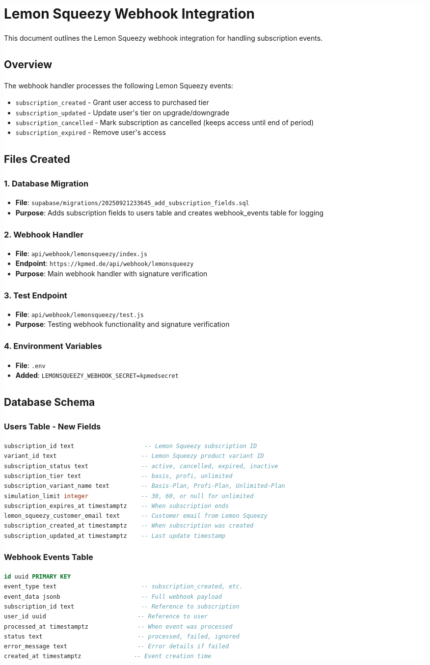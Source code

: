 # Lemon Squeezy Webhook Integration

This document outlines the Lemon Squeezy webhook integration for handling subscription events.

## Overview

The webhook handler processes the following Lemon Squeezy events:
- `subscription_created` - Grant user access to purchased tier
- `subscription_updated` - Update user's tier on upgrade/downgrade
- `subscription_cancelled` - Mark subscription as cancelled (keeps access until end of period)
- `subscription_expired` - Remove user's access

## Files Created

### 1. Database Migration
- **File**: `supabase/migrations/20250921233645_add_subscription_fields.sql`
- **Purpose**: Adds subscription fields to users table and creates webhook_events table for logging

### 2. Webhook Handler
- **File**: `api/webhook/lemonsqueezy/index.js`
- **Endpoint**: `https://kpmed.de/api/webhook/lemonsqueezy`
- **Purpose**: Main webhook handler with signature verification

### 3. Test Endpoint
- **File**: `api/webhook/lemonsqueezy/test.js`
- **Purpose**: Testing webhook functionality and signature verification

### 4. Environment Variables
- **File**: `.env`
- **Added**: `LEMONSQUEEZY_WEBHOOK_SECRET=kpmedsecret`

## Database Schema

### Users Table - New Fields
```sql
subscription_id text                    -- Lemon Squeezy subscription ID
variant_id text                        -- Lemon Squeezy product variant ID
subscription_status text               -- active, cancelled, expired, inactive
subscription_tier text                 -- basis, profi, unlimited
subscription_variant_name text         -- Basis-Plan, Profi-Plan, Unlimited-Plan
simulation_limit integer               -- 30, 60, or null for unlimited
subscription_expires_at timestamptz    -- When subscription ends
lemon_squeezy_customer_email text      -- Customer email from Lemon Squeezy
subscription_created_at timestamptz    -- When subscription was created
subscription_updated_at timestamptz    -- Last update timestamp
```

### Webhook Events Table
```sql
id uuid PRIMARY KEY
event_type text                        -- subscription_created, etc.
event_data jsonb                       -- Full webhook payload
subscription_id text                   -- Reference to subscription
user_id uuid                          -- Reference to user
processed_at timestamptz              -- When event was processed
status text                           -- processed, failed, ignored
error_message text                    -- Error details if failed
created_at timestamptz               -- Event creation time
```

